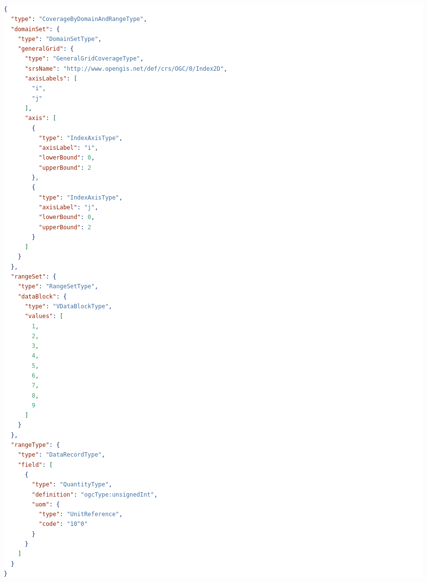 

```json
{
  "type": "CoverageByDomainAndRangeType",
  "domainSet": {
    "type": "DomainSetType",
    "generalGrid": {
      "type": "GeneralGridCoverageType",
      "srsName": "http://www.opengis.net/def/crs/OGC/0/Index2D",
      "axisLabels": [
        "i",
        "j"
      ],
      "axis": [
        {
          "type": "IndexAxisType",
          "axisLabel": "i",
          "lowerBound": 0,
          "upperBound": 2
        },
        {
          "type": "IndexAxisType",
          "axisLabel": "j",
          "lowerBound": 0,
          "upperBound": 2
        }
      ]
    }
  },
  "rangeSet": {
    "type": "RangeSetType",
    "dataBlock": {
      "type": "VDataBlockType",
      "values": [
        1,
        2,
        3,
        4,
        5,
        6,
        7,
        8,
        9
      ]
    }
  },
  "rangeType": {
    "type": "DataRecordType",
    "field": [
      {
        "type": "QuantityType",
        "definition": "ogcType:unsignedInt",
        "uom": {
          "type": "UnitReference",
          "code": "10^0"
        }
      }
    ]
  }
}

```
